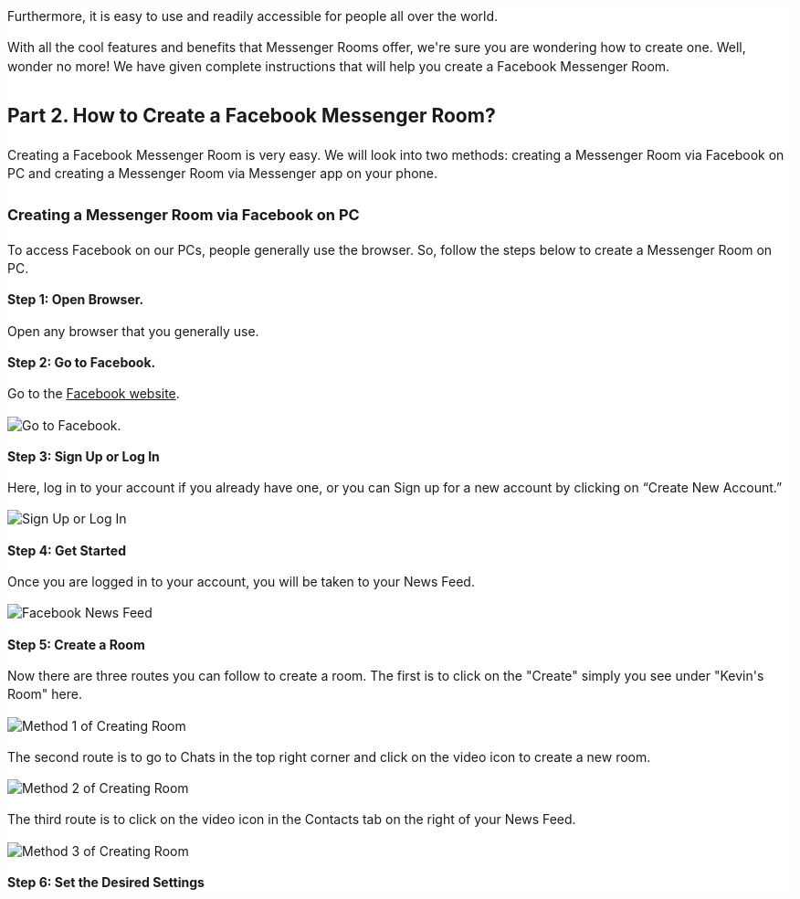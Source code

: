 Furthermore, it is easy to use and readily accessible for people all over the world.

With all the cool features and benefits that Messenger Rooms offer, we're sure you are wondering how to create one. Well, wonder no more! We have given complete instructions that will help you create a Facebook Messenger Room.

## Part 2\. How to Create a Facebook Messenger Room?

Creating a Facebook Messenger Room is very easy. We will look into two methods: creating a Messenger Room via Facebook on PC and creating a Messenger Room via Messenger app on your phone.

### Creating a Messenger Room via Facebook on PC

To access Facebook on our PCs, people generally use the browser. So, follow the steps below to create a Messenger Room on PC.

**Step 1: Open Browser.**

Open any browser that you generally use.

**Step 2: Go to Facebook.**

Go to the [Facebook website](https://www.facebook.com/).

![Go to Facebook.](https://images.wondershare.com/filmora/article-images/2021/create-messenger-rooms-1.jpg)

**Step 3: Sign Up or Log In**

Here, log in to your account if you already have one, or you can Sign up for a new account by clicking on “Create New Account.”

![Sign Up or Log In](https://images.wondershare.com/filmora/article-images/2021/create-messenger-rooms-2.jpg)

**Step 4: Get Started**

Once you are logged in to your account, you will be taken to your News Feed.

![Facebook News Feed](https://images.wondershare.com/filmora/article-images/2021/create-messenger-rooms-3.jpg)

**Step 5: Create a Room**

Now there are three routes you can follow to create a room. The first is to click on the "Create" simply you see under "Kevin's Room" here.

![Method 1 of Creating Room](https://images.wondershare.com/filmora/article-images/2021/create-messenger-rooms-4.jpg)

The second route is to go to Chats in the top right corner and click on the video icon to create a new room.

![Method 2 of Creating Room](https://images.wondershare.com/filmora/article-images/2021/create-messenger-rooms-5.jpg)

The third route is to click on the video icon in the Contacts tab on the right of your News Feed.

![Method 3 of Creating Room](https://images.wondershare.com/filmora/article-images/2021/create-messenger-rooms-6.jpg)

**Step 6: Set the Desired Settings**
